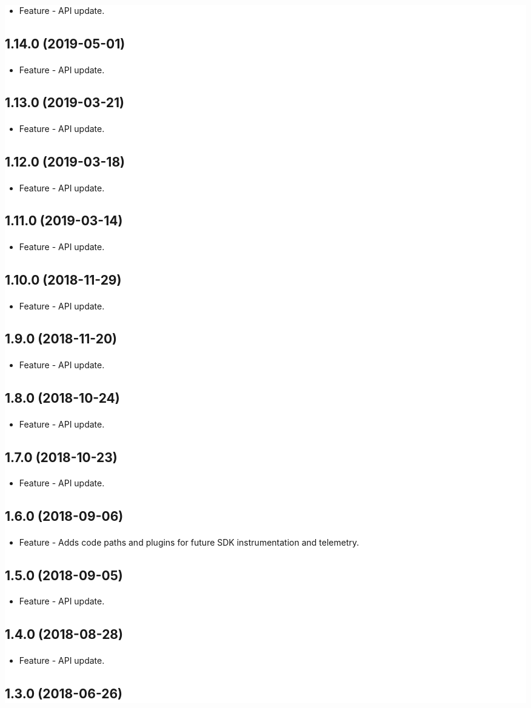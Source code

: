* Feature - API update.

1.14.0 (2019-05-01)
------------------

* Feature - API update.

1.13.0 (2019-03-21)
------------------

* Feature - API update.

1.12.0 (2019-03-18)
------------------

* Feature - API update.

1.11.0 (2019-03-14)
------------------

* Feature - API update.

1.10.0 (2018-11-29)
------------------

* Feature - API update.

1.9.0 (2018-11-20)
------------------

* Feature - API update.

1.8.0 (2018-10-24)
------------------

* Feature - API update.

1.7.0 (2018-10-23)
------------------

* Feature - API update.

1.6.0 (2018-09-06)
------------------

* Feature - Adds code paths and plugins for future SDK instrumentation and telemetry.

1.5.0 (2018-09-05)
------------------

* Feature - API update.

1.4.0 (2018-08-28)
------------------

* Feature - API update.

1.3.0 (2018-06-26)
------------------
